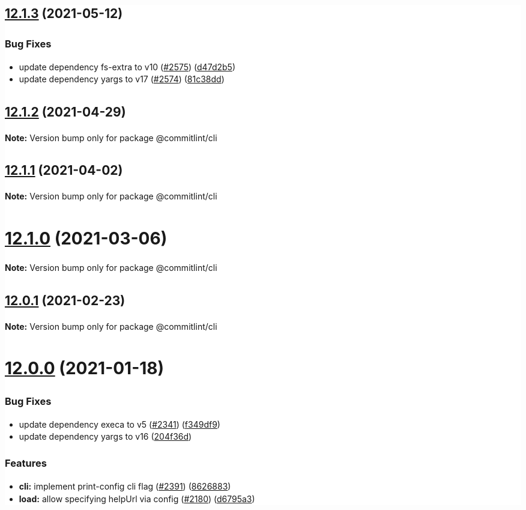 ## [12.1.3](https://github.com/conventional-changelog/commitlint/compare/v12.1.2...v12.1.3) (2021-05-12)

### Bug Fixes

- update dependency fs-extra to v10 ([#2575](https://github.com/conventional-changelog/commitlint/issues/2575)) ([d47d2b5](https://github.com/conventional-changelog/commitlint/commit/d47d2b595b980adadd4fb8ff198c1914caeff18f))
- update dependency yargs to v17 ([#2574](https://github.com/conventional-changelog/commitlint/issues/2574)) ([81c38dd](https://github.com/conventional-changelog/commitlint/commit/81c38ddf15f239b525f673b26b2ee6606f2ee8f6))

## [12.1.2](https://github.com/conventional-changelog/commitlint/compare/v12.1.1...v12.1.2) (2021-04-29)

**Note:** Version bump only for package @commitlint/cli

## [12.1.1](https://github.com/conventional-changelog/commitlint/compare/v12.1.0...v12.1.1) (2021-04-02)

**Note:** Version bump only for package @commitlint/cli

# [12.1.0](https://github.com/conventional-changelog/commitlint/compare/v12.0.1...v12.1.0) (2021-03-06)

**Note:** Version bump only for package @commitlint/cli

## [12.0.1](https://github.com/conventional-changelog/commitlint/compare/v12.0.0...v12.0.1) (2021-02-23)

**Note:** Version bump only for package @commitlint/cli

# [12.0.0](https://github.com/conventional-changelog/commitlint/compare/v11.0.0...v12.0.0) (2021-01-18)

### Bug Fixes

- update dependency execa to v5 ([#2341](https://github.com/conventional-changelog/commitlint/issues/2341)) ([f349df9](https://github.com/conventional-changelog/commitlint/commit/f349df90f08096a9bcad46b5e55b411aac327a24))
- update dependency yargs to v16 ([204f36d](https://github.com/conventional-changelog/commitlint/commit/204f36d0a522afaf3a88739b401aea15ffa0b891))

### Features

- **cli:** implement print-config cli flag ([#2391](https://github.com/conventional-changelog/commitlint/issues/2391)) ([8626883](https://github.com/conventional-changelog/commitlint/commit/86268833946dea9dcf1c15459456cd4427d17835))
- **load:** allow specifying helpUrl via config ([#2180](https://github.com/conventional-changelog/commitlint/issues/2180)) ([d6795a3](https://github.com/conventional-changelog/commitlint/commit/d6795a3c4633ba6efd7a0fcff48339dc291cd832))
